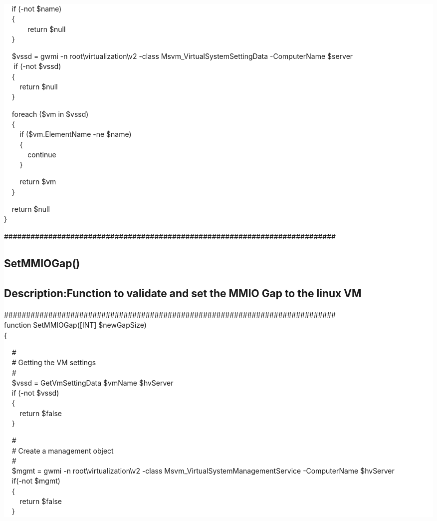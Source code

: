     if (-not $name)  
    {  
            return $null  
    }

    $vssd = gwmi -n root\virtualization\v2 -class Msvm_VirtualSystemSettingData -ComputerName $server  
     if (-not $vssd)  
    {  
        return $null  
    }

    foreach ($vm in $vssd)  
    {  
        if ($vm.ElementName -ne $name)  
        {  
            continue  
        }

        return $vm  
    }

    return $null  
}

###########################################################################  
 
## SetMMIOGap()  
  
## Description:Function to validate and set the MMIO Gap to the linux VM  
  
###########################################################################  
function SetMMIOGap([INT] $newGapSize)  
{

    #  
    # Getting the VM settings  
    #  
    $vssd = GetVmSettingData $vmName $hvServer  
    if (-not $vssd)  
    {  
        return $false  
    }

    #  
    # Create a management object  
    #  
    $mgmt = gwmi -n root\virtualization\v2 -class Msvm_VirtualSystemManagementService -ComputerName $hvServer  
    if(-not $mgmt)  
    {  
        return $false  
    }
